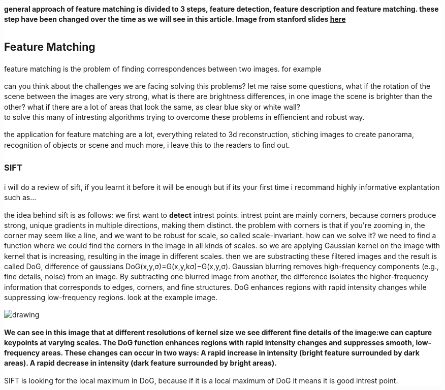 **general approach of feature matching is divided to 3 steps, feature detection, feature description and feature matching. these step have been changed over the time as we will see in this article. Image from stanford slides [here](http://vision.stanford.edu/teaching/cs131_fall1718/files/07_DoG_SIFT.pdf)**


## Feature Matching 

feature matching is the problem of finding correspondences between two images. for example

can you think about the challenges we are facing solving this problems?
let me raise some questions, what if the rotation of the scene between the images are very strong, what is there are brightness differences, in one image the scene is brighter than the other? what if there are a lot of areas that look the same, as clear blue sky or white wall?  
to solve this many of intresting algorithms trying to overcome these problems in effiencient and robust way. 

the application for feature matching are a lot, everything related to 3d reconstruction, stiching images to create panorama, recognition of objects or scene and much more, i leave this to the readers to find out. 

### SIFT

i will do a review of sift, if you learnt it before it will be enough but if its your first time i recommand highly informative explantation such as... 

the idea behind sift is as follows:
we first want to **detect** intrest points. intrest point are mainly corners, because corners produce strong, unique gradients in multiple directions, making them distinct. 
the problem with corners is that if you're zooming in, the corner may seem like a line, and we want to be robust for scale, so called scale-invariant. 
how can we solve it? 
we need to find a function where we could find the corners in the image in all kinds of scales. 
so we are applying Gaussian kernel on the image with kernel that is increasing, resulting in the image in different scales. 
then we are substracting these filtered images and the result is called DoG, difference of gaussians DoG(x,y,σ)=G(x,y,kσ)−G(x,y,σ). 
Gaussian blurring removes high-frequency components (e.g., fine details, noise) from an image.
By subtracting one blurred image from another, the difference isolates the higher-frequency information that corresponds to edges, corners, and fine structures.
DoG enhances regions with rapid intensity changes while suppressing low-frequency regions. look at the example image.

<img src="/images/sift/sift_dog_example.png.png" alt="drawing" width="300"/>

**We can see in this image that at different resolutions of kernel size we see different fine details of the image:we can capture keypoints at varying scales.
The DoG function enhances regions with rapid intensity changes and suppresses smooth, low-frequency areas. These changes can occur in two ways:
A rapid increase in intensity (bright feature surrounded by dark areas).
A rapid decrease in intensity (dark feature surrounded by bright areas).**

SIFT is looking for the local maximum in DoG, because if it is a local maximum of DoG it means it is good intrest point.
